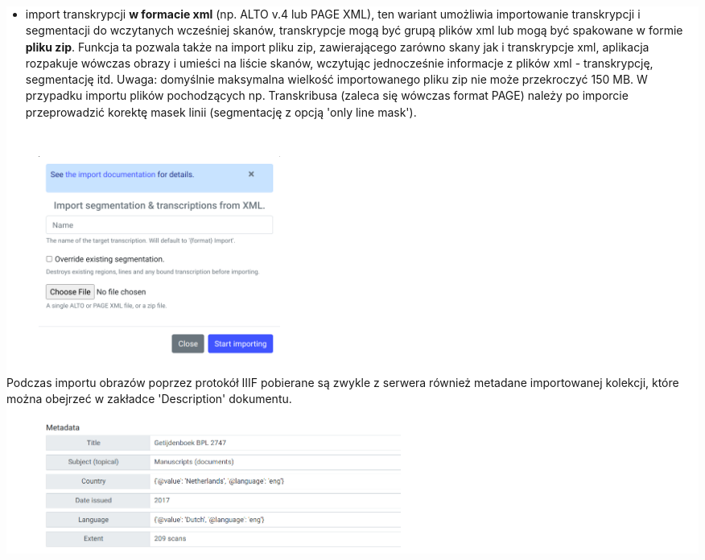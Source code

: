 - import transkrypcji **w formacie xml** (np. ALTO v.4 lub PAGE XML), ten wariant umożliwia importowanie transkrypcji i segmentacji do wczytanych wcześniej skanów, transkrypcje mogą być grupą plików xml lub mogą być spakowane w formie **pliku zip**. Funkcja ta pozwala także na import pliku zip, zawierającego zarówno skany jak i transkrypcje xml, aplikacja rozpakuje wówczas obrazy i umieści na liście skanów, wczytując jednocześnie informacje z plików xml - transkrypcję, segmentację itd. Uwaga: domyślnie maksymalna wielkość importowanego pliku zip nie może przekroczyć 150 MB. W przypadku importu plików pochodzących np.  Transkribusa (zaleca się wówczas format PAGE) należy po imporcie przeprowadzić korektę masek linii (segmentację z opcją 'only line mask'). 
<figure>
  <img src="image/import_xml.png" width="300" style="padding-top: 30px;">
</figure>

Podczas importu obrazów poprzez protokół IIIF pobierane są zwykle z serwera również metadane importowanej kolekcji, które można obejrzeć w zakładce 'Description' dokumentu.
<figure>
  <img src="image/iiif_metadane.png" width="450">
</figure>
